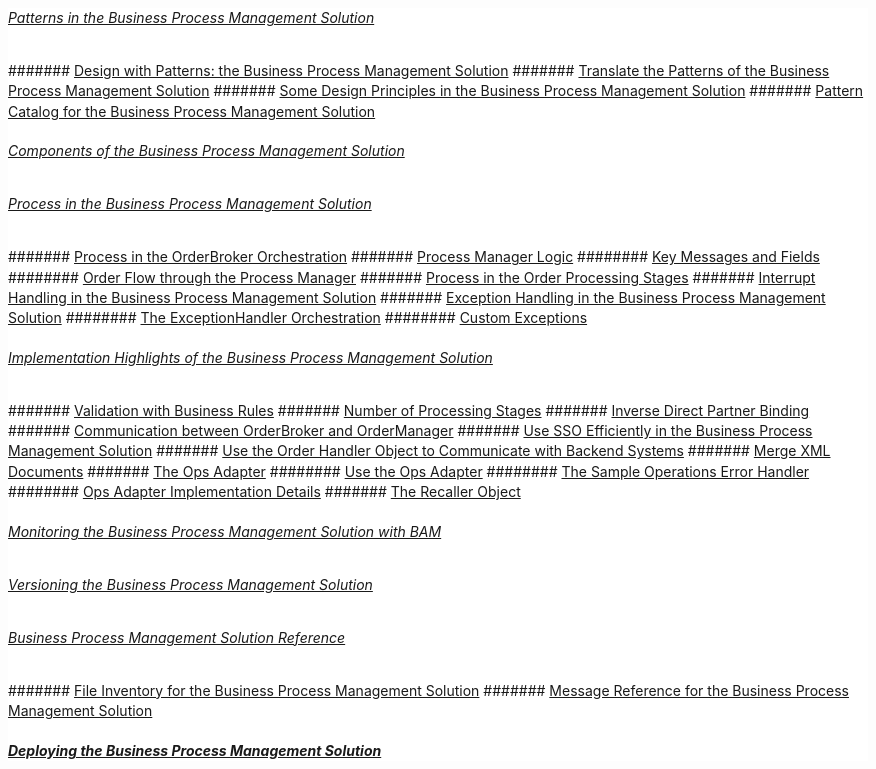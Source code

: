 ###### [Patterns in the Business Process Management Solution](core/patterns-in-the-business-process-management-solution.md)
####### [Design with Patterns: the Business Process Management Solution](core/designing-with-patterns-the-business-process-management-solution.md)
####### [Translate the Patterns of the Business Process Management Solution](core/translating-the-patterns-of-the-business-process-management-solution.md)
####### [Some Design Principles in the Business Process Management Solution](core/some-design-principles-in-the-business-process-management-solution.md)
####### [Pattern Catalog for the Business Process Management Solution](core/pattern-catalog-for-the-business-process-management-solution.md)
###### [Components of the Business Process Management Solution](core/components-of-the-business-process-management-solution.md)
###### [Process in the Business Process Management Solution](core/processing-in-the-business-process-management-solution.md)
####### [Process in the OrderBroker Orchestration](core/processing-in-the-orderbroker-orchestration.md)
####### [Process Manager Logic](core/process-manager-logic.md)
######## [Key Messages and Fields](core/key-messages-and-fields.md)
######## [Order Flow through the Process Manager](core/order-flow-through-the-process-manager.md)
####### [Process in the Order Processing Stages](core/processing-in-the-order-processing-stages.md)
####### [Interrupt Handling in the Business Process Management Solution](core/interrupt-handling-in-the-business-process-management-solution.md)
####### [Exception Handling in the Business Process Management Solution](core/exception-handling-in-the-business-process-management-solution.md)
######## [The ExceptionHandler Orchestration](core/the-exceptionhandler-orchestration.md)
######## [Custom Exceptions](core/custom-exceptions.md)
###### [Implementation Highlights of the Business Process Management Solution](core/implementation-highlights-of-the-business-process-management-solution.md)
####### [Validation with Business Rules](core/validation-with-business-rules.md)
####### [Number of Processing Stages](core/number-of-processing-stages.md)
####### [Inverse Direct Partner Binding](core/inverse-direct-partner-binding.md)
####### [Communication between OrderBroker and OrderManager](core/communication-between-orderbroker-and-ordermanager.md)
####### [Use SSO Efficiently in the Business Process Management Solution](core/using-sso-efficiently-in-the-business-process-management-solution.md)
####### [Use the Order Handler Object to Communicate with Backend Systems](core/using-the-order-handler-object-to-communicate-with-backend-systems.md)
####### [Merge XML Documents](core/merging-xml-documents.md)
####### [The Ops Adapter](core/the-ops-adapter.md)
######## [Use the Ops Adapter](core/using-the-ops-adapter.md)
######## [The Sample Operations Error Handler](core/the-sample-operations-error-handler.md)
######## [Ops Adapter Implementation Details](core/ops-adapter-implementation-details.md)
####### [The Recaller Object](core/the-recaller-object.md)
###### [Monitoring the Business Process Management Solution with BAM](core/monitoring-the-business-process-management-solution-with-bam.md)
###### [Versioning the Business Process Management Solution](core/versioning-the-business-process-management-solution.md)
###### [Business Process Management Solution Reference](core/business-process-management-solution-reference.md)
####### [File Inventory for the Business Process Management Solution](core/file-inventory-for-the-business-process-management-solution.md)
####### [Message Reference for the Business Process Management Solution](core/message-reference-for-the-business-process-management-solution.md)
##### [Deploying the Business Process Management Solution](core/deploying-the-business-process-management-solution.md)